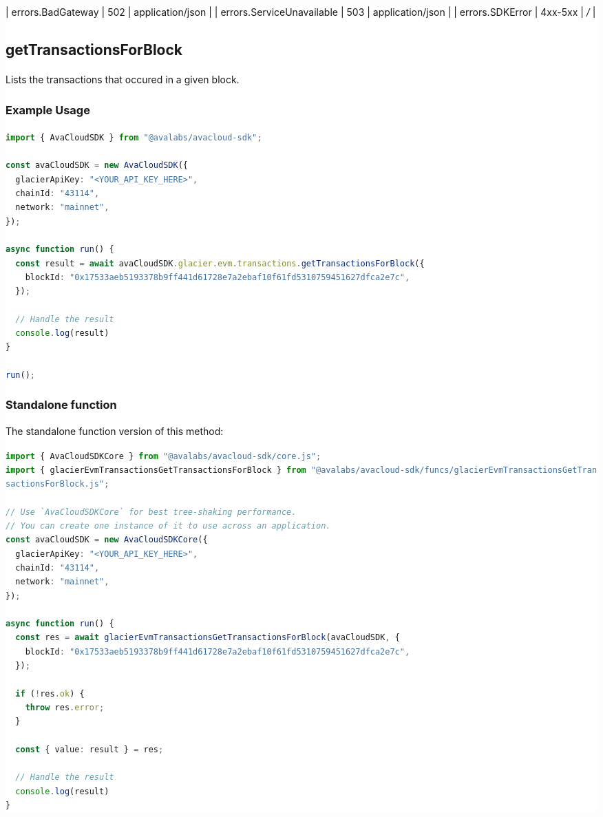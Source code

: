 | errors.BadGateway          | 502                        | application/json           |
| errors.ServiceUnavailable  | 503                        | application/json           |
| errors.SDKError            | 4xx-5xx                    | */*                        |


## getTransactionsForBlock

Lists the transactions that occured in a given block.

### Example Usage

```typescript
import { AvaCloudSDK } from "@avalabs/avacloud-sdk";

const avaCloudSDK = new AvaCloudSDK({
  glacierApiKey: "<YOUR_API_KEY_HERE>",
  chainId: "43114",
  network: "mainnet",
});

async function run() {
  const result = await avaCloudSDK.glacier.evm.transactions.getTransactionsForBlock({
    blockId: "0x17533aeb5193378b9ff441d61728e7a2ebaf10f61fd5310759451627dfca2e7c",
  });

  // Handle the result
  console.log(result)
}

run();
```

### Standalone function

The standalone function version of this method:

```typescript
import { AvaCloudSDKCore } from "@avalabs/avacloud-sdk/core.js";
import { glacierEvmTransactionsGetTransactionsForBlock } from "@avalabs/avacloud-sdk/funcs/glacierEvmTransactionsGetTransactionsForBlock.js";

// Use `AvaCloudSDKCore` for best tree-shaking performance.
// You can create one instance of it to use across an application.
const avaCloudSDK = new AvaCloudSDKCore({
  glacierApiKey: "<YOUR_API_KEY_HERE>",
  chainId: "43114",
  network: "mainnet",
});

async function run() {
  const res = await glacierEvmTransactionsGetTransactionsForBlock(avaCloudSDK, {
    blockId: "0x17533aeb5193378b9ff441d61728e7a2ebaf10f61fd5310759451627dfca2e7c",
  });

  if (!res.ok) {
    throw res.error;
  }

  const { value: result } = res;

  // Handle the result
  console.log(result)
}
```
